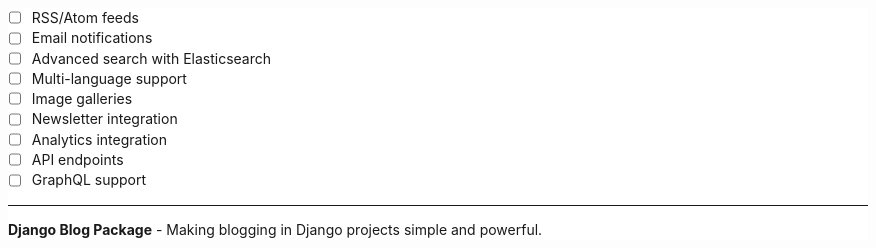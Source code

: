 - [ ] RSS/Atom feeds
- [ ] Email notifications
- [ ] Advanced search with Elasticsearch
- [ ] Multi-language support
- [ ] Image galleries
- [ ] Newsletter integration
- [ ] Analytics integration
- [ ] API endpoints
- [ ] GraphQL support

---

**Django Blog Package** - Making blogging in Django projects simple and powerful.